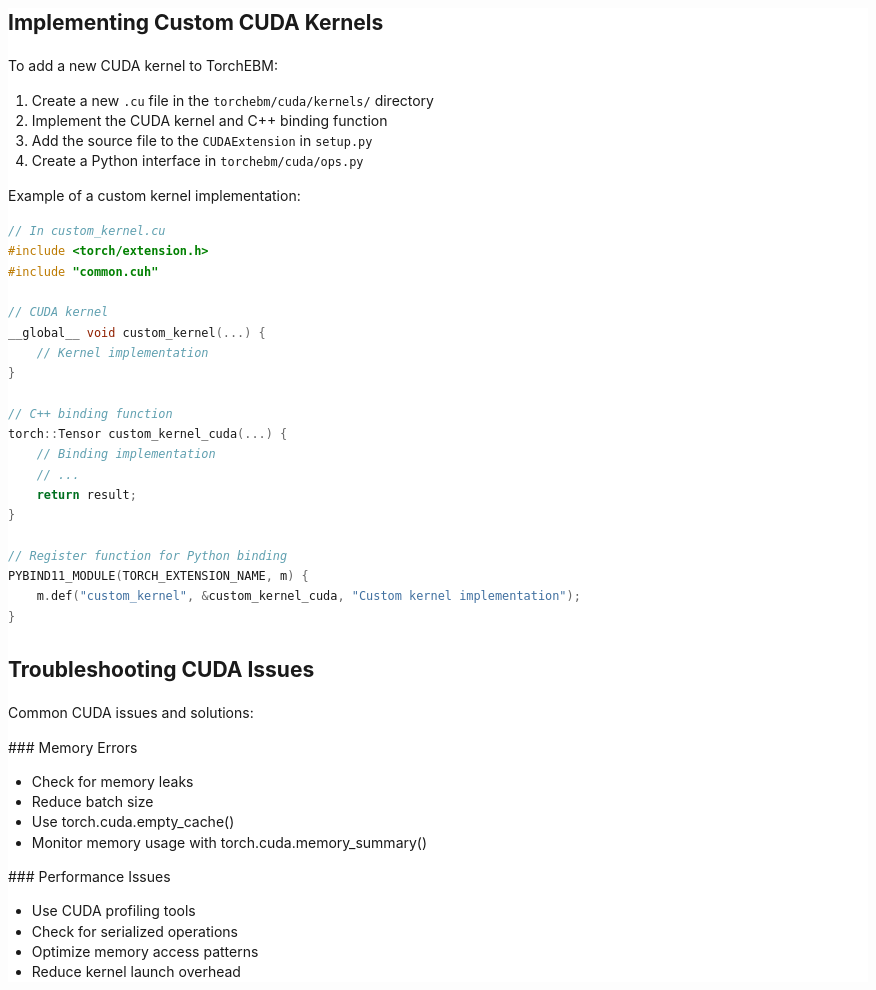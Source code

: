 ## Implementing Custom CUDA Kernels

To add a new CUDA kernel to TorchEBM:

1. Create a new `.cu` file in the `torchebm/cuda/kernels/` directory
2. Implement the CUDA kernel and C++ binding function
3. Add the source file to the `CUDAExtension` in `setup.py`
4. Create a Python interface in `torchebm/cuda/ops.py`

Example of a custom kernel implementation:

```cpp
// In custom_kernel.cu
#include <torch/extension.h>
#include "common.cuh"

// CUDA kernel
__global__ void custom_kernel(...) {
    // Kernel implementation
}

// C++ binding function
torch::Tensor custom_kernel_cuda(...) {
    // Binding implementation
    // ...
    return result;
}

// Register function for Python binding
PYBIND11_MODULE(TORCH_EXTENSION_NAME, m) {
    m.def("custom_kernel", &custom_kernel_cuda, "Custom kernel implementation");
}
```

## Troubleshooting CUDA Issues

Common CUDA issues and solutions:

<div class="grid" markdown>

<div markdown>
### Memory Errors

* Check for memory leaks
* Reduce batch size
* Use torch.cuda.empty_cache()
* Monitor memory usage with torch.cuda.memory_summary()
</div>

<div markdown>
### Performance Issues

* Use CUDA profiling tools
* Check for serialized operations
* Optimize memory access patterns
* Reduce kernel launch overhead
</div>
